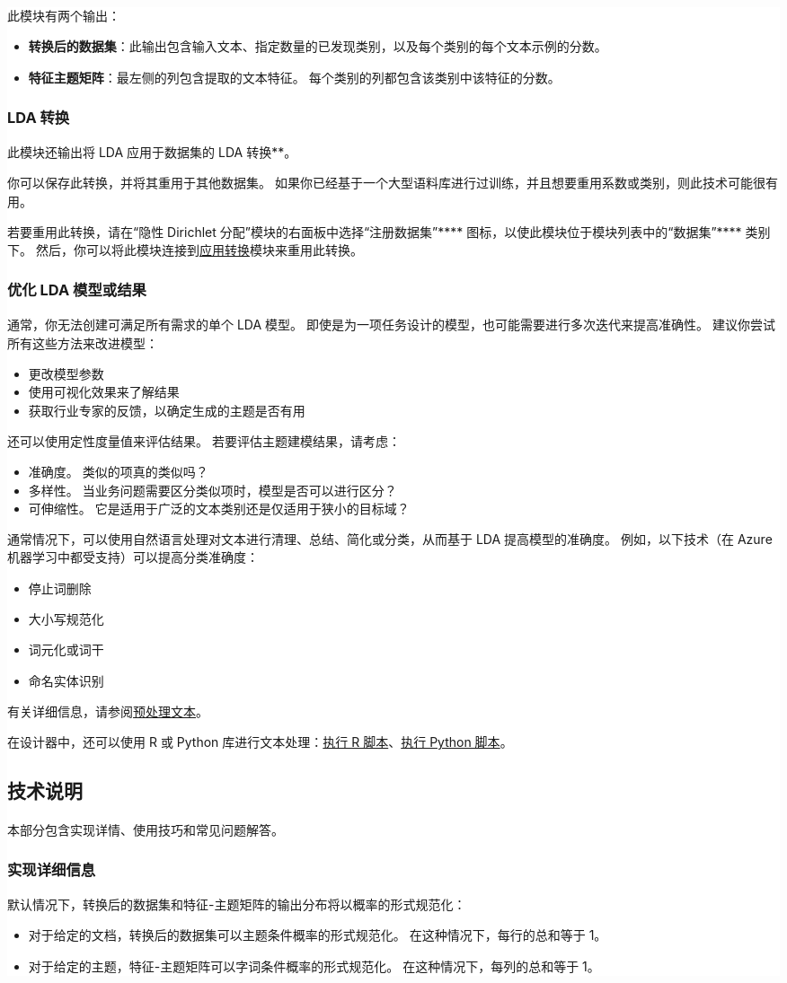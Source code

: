 此模块有两个输出：

+ **转换后的数据集**：此输出包含输入文本、指定数量的已发现类别，以及每个类别的每个文本示例的分数。

+ **特征主题矩阵**：最左侧的列包含提取的文本特征。 每个类别的列都包含该类别中该特征的分数。


### <a name="lda-transformation"></a>LDA 转换

此模块还输出将 LDA 应用于数据集的 LDA 转换**。

你可以保存此转换，并将其重用于其他数据集。 如果你已经基于一个大型语料库进行过训练，并且想要重用系数或类别，则此技术可能很有用。

若要重用此转换，请在“隐性 Dirichlet 分配”模块的右面板中选择“注册数据集”**** 图标，以使此模块位于模块列表中的“数据集”**** 类别下。 然后，你可以将此模块连接到[应用转换](apply-transformation.md)模块来重用此转换。

### <a name="refining-an-lda-model-or-results"></a>优化 LDA 模型或结果

通常，你无法创建可满足所有需求的单个 LDA 模型。 即使是为一项任务设计的模型，也可能需要进行多次迭代来提高准确性。 建议你尝试所有这些方法来改进模型：

+ 更改模型参数
+ 使用可视化效果来了解结果
+ 获取行业专家的反馈，以确定生成的主题是否有用

还可以使用定性度量值来评估结果。 若要评估主题建模结果，请考虑：

+ 准确度。 类似的项真的类似吗？
+ 多样性。 当业务问题需要区分类似项时，模型是否可以进行区分？
+ 可伸缩性。 它是适用于广泛的文本类别还是仅适用于狭小的目标域？

通常情况下，可以使用自然语言处理对文本进行清理、总结、简化或分类，从而基于 LDA 提高模型的准确度。 例如，以下技术（在 Azure 机器学习中都受支持）可以提高分类准确度：

+ 停止词删除

+ 大小写规范化

+ 词元化或词干

+ 命名实体识别

有关详细信息，请参阅[预处理文本](preprocess-text.md)。

在设计器中，还可以使用 R 或 Python 库进行文本处理：[执行 R 脚本](execute-r-script.md)、[执行 Python 脚本](execute-python-script.md)。



## <a name="technical-notes"></a>技术说明

本部分包含实现详情、使用技巧和常见问题解答。

### <a name="implementation-details"></a>实现详细信息

默认情况下，转换后的数据集和特征-主题矩阵的输出分布将以概率的形式规范化：

+ 对于给定的文档，转换后的数据集可以主题条件概率的形式规范化。 在这种情况下，每行的总和等于 1。

+ 对于给定的主题，特征-主题矩阵可以字词条件概率的形式规范化。 在这种情况下，每列的总和等于 1。
